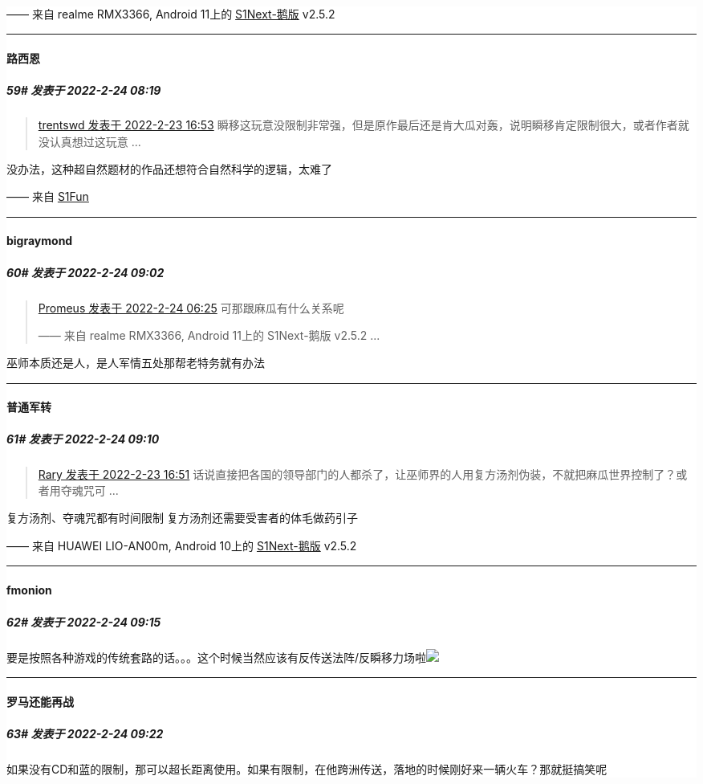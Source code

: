 —— 来自 realme RMX3366, Android 11上的 [S1Next-鹅版](https://github.com/ykrank/S1-Next/releases) v2.5.2

*****

####  路西恩  
##### 59#       发表于 2022-2-24 08:19

<blockquote><a href="httphttps://bbs.saraba1st.com/2b/forum.php?mod=redirect&amp;goto=findpost&amp;pid=54805524&amp;ptid=2054206" target="_blank">trentswd 发表于 2022-2-23 16:53</a>
瞬移这玩意没限制非常强，但是原作最后还是肯大瓜对轰，说明瞬移肯定限制很大，或者作者就没认真想过这玩意 ...</blockquote>
没办法，这种超自然题材的作品还想符合自然科学的逻辑，太难了

—— 来自 [S1Fun](https://s1fun.koalcat.com)

*****

####  bigraymond  
##### 60#       发表于 2022-2-24 09:02

<blockquote><a href="httphttps://bbs.saraba1st.com/2b/forum.php?mod=redirect&amp;goto=findpost&amp;pid=54811595&amp;ptid=2054206" target="_blank">Promeus 发表于 2022-2-24 06:25</a>
可那跟麻瓜有什么关系呢

—— 来自 realme RMX3366, Android 11上的 S1Next-鹅版 v2.5.2 ...</blockquote>
巫师本质还是人，是人军情五处那帮老特务就有办法



*****

####  普通军转  
##### 61#       发表于 2022-2-24 09:10

<blockquote><a href="httphttps://bbs.saraba1st.com/2b/forum.php?mod=redirect&amp;goto=findpost&amp;pid=54805483&amp;ptid=2054206" target="_blank">Rary 发表于 2022-2-23 16:51</a>
话说直接把各国的领导部门的人都杀了，让巫师界的人用复方汤剂伪装，不就把麻瓜世界控制了？或者用夺魂咒可 ...</blockquote>
复方汤剂、夺魂咒都有时间限制
复方汤剂还需要受害者的体毛做药引子

—— 来自 HUAWEI LIO-AN00m, Android 10上的 [S1Next-鹅版](https://github.com/ykrank/S1-Next/releases) v2.5.2

*****

####  fmonion  
##### 62#       发表于 2022-2-24 09:15

要是按照各种游戏的传统套路的话。。。这个时候当然应该有反传送法阵/反瞬移力场啦<img src="https://static.saraba1st.com/image/smiley/face2017/186.png" referrerpolicy="no-referrer">

*****

####  罗马还能再战  
##### 63#       发表于 2022-2-24 09:22

如果没有CD和蓝的限制，那可以超长距离使用。如果有限制，在他跨洲传送，落地的时候刚好来一辆火车？那就挺搞笑呢
